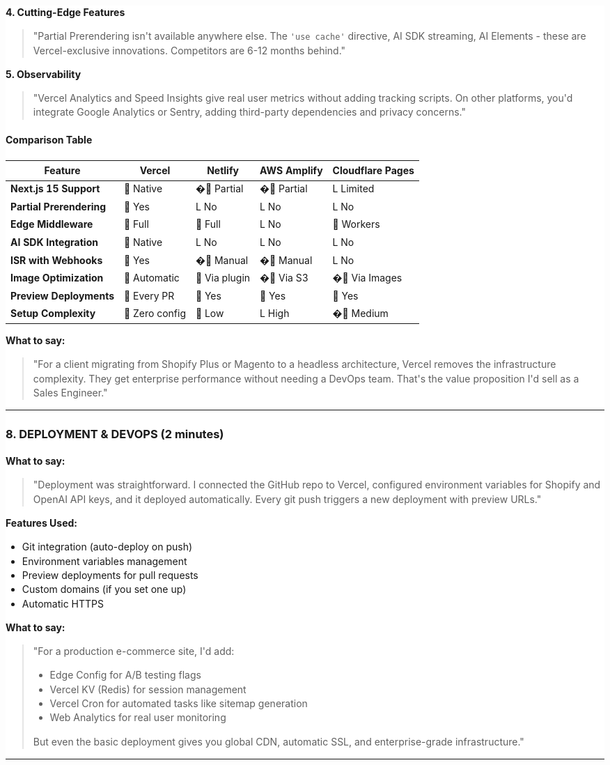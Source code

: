 **4. Cutting-Edge Features**
> "Partial Prerendering isn't available anywhere else. The `'use cache'` directive, AI SDK streaming, AI Elements - these are Vercel-exclusive innovations. Competitors are 6-12 months behind."

**5. Observability**
> "Vercel Analytics and Speed Insights give real user metrics without adding tracking scripts. On other platforms, you'd integrate Google Analytics or Sentry, adding third-party dependencies and privacy concerns."

#### Comparison Table

| Feature | Vercel | Netlify | AWS Amplify | Cloudflare Pages |
|---------|--------|---------|-------------|------------------|
| **Next.js 15 Support** |  Native | � Partial | � Partial | L Limited |
| **Partial Prerendering** |  Yes | L No | L No | L No |
| **Edge Middleware** |  Full |  Full | L No |  Workers |
| **AI SDK Integration** |  Native | L No | L No | L No |
| **ISR with Webhooks** |  Yes | � Manual | � Manual | L No |
| **Image Optimization** |  Automatic |  Via plugin | � Via S3 | � Via Images |
| **Preview Deployments** |  Every PR |  Yes |  Yes |  Yes |
| **Setup Complexity** |  Zero config |  Low | L High | � Medium |

**What to say:**

> "For a client migrating from Shopify Plus or Magento to a headless architecture, Vercel removes the infrastructure complexity. They get enterprise performance without needing a DevOps team. That's the value proposition I'd sell as a Sales Engineer."

---

### 8. DEPLOYMENT & DEVOPS (2 minutes)

**What to say:**

> "Deployment was straightforward. I connected the GitHub repo to Vercel, configured environment variables for Shopify and OpenAI API keys, and it deployed automatically. Every git push triggers a new deployment with preview URLs."

**Features Used:**
- Git integration (auto-deploy on push)
- Environment variables management
- Preview deployments for pull requests
- Custom domains (if you set one up)
- Automatic HTTPS

**What to say:**

> "For a production e-commerce site, I'd add:
> - Edge Config for A/B testing flags
> - Vercel KV (Redis) for session management
> - Vercel Cron for automated tasks like sitemap generation
> - Web Analytics for real user monitoring
>
> But even the basic deployment gives you global CDN, automatic SSL, and enterprise-grade infrastructure."

---